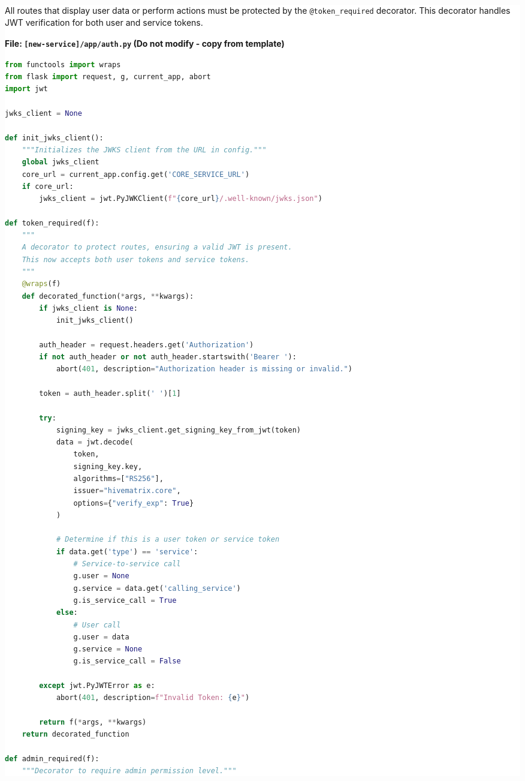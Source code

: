 All routes that display user data or perform actions must be protected by the `@token_required` decorator. This decorator handles JWT verification for both user and service tokens.

**File: `[new-service]/app/auth.py` (Do not modify - copy from template)**

```python
from functools import wraps
from flask import request, g, current_app, abort
import jwt

jwks_client = None

def init_jwks_client():
    """Initializes the JWKS client from the URL in config."""
    global jwks_client
    core_url = current_app.config.get('CORE_SERVICE_URL')
    if core_url:
        jwks_client = jwt.PyJWKClient(f"{core_url}/.well-known/jwks.json")

def token_required(f):
    """
    A decorator to protect routes, ensuring a valid JWT is present.
    This now accepts both user tokens and service tokens.
    """
    @wraps(f)
    def decorated_function(*args, **kwargs):
        if jwks_client is None:
            init_jwks_client()

        auth_header = request.headers.get('Authorization')
        if not auth_header or not auth_header.startswith('Bearer '):
            abort(401, description="Authorization header is missing or invalid.")

        token = auth_header.split(' ')[1]

        try:
            signing_key = jwks_client.get_signing_key_from_jwt(token)
            data = jwt.decode(
                token,
                signing_key.key,
                algorithms=["RS256"],
                issuer="hivematrix.core",
                options={"verify_exp": True}
            )

            # Determine if this is a user token or service token
            if data.get('type') == 'service':
                # Service-to-service call
                g.user = None
                g.service = data.get('calling_service')
                g.is_service_call = True
            else:
                # User call
                g.user = data
                g.service = None
                g.is_service_call = False

        except jwt.PyJWTError as e:
            abort(401, description=f"Invalid Token: {e}")

        return f(*args, **kwargs)
    return decorated_function

def admin_required(f):
    """Decorator to require admin permission level."""
```